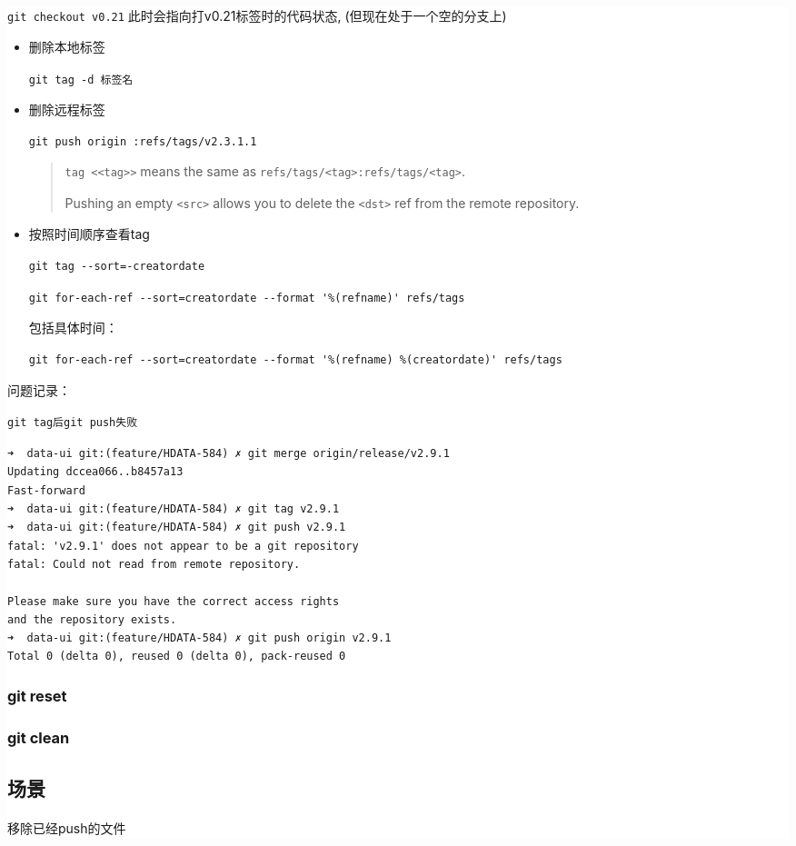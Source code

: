   `git checkout v0.21` 此时会指向打v0.21标签时的代码状态, (但现在处于一个空的分支上)

- 删除本地标签

  `git tag -d 标签名`

- 删除远程标签

  `git push origin :refs/tags/v2.3.1.1`

  >`tag <<tag>>` means the same as `refs/tags/<tag>:refs/tags/<tag>`.
  >
  >Pushing an empty `<src>` allows you to delete the `<dst>` ref from the remote repository.

- 按照时间顺序查看tag

  `git tag --sort=-creatordate`

  `git for-each-ref --sort=creatordate --format '%(refname)' refs/tags`

  包括具体时间：

  ```
  git for-each-ref --sort=creatordate --format '%(refname) %(creatordate)' refs/tags
  ```



问题记录：

`git tag后git push失败`

```
➜  data-ui git:(feature/HDATA-584) ✗ git merge origin/release/v2.9.1
Updating dccea066..b8457a13
Fast-forward
➜  data-ui git:(feature/HDATA-584) ✗ git tag v2.9.1  
➜  data-ui git:(feature/HDATA-584) ✗ git push v2.9.1
fatal: 'v2.9.1' does not appear to be a git repository
fatal: Could not read from remote repository.

Please make sure you have the correct access rights
and the repository exists.
➜  data-ui git:(feature/HDATA-584) ✗ git push origin v2.9.1
Total 0 (delta 0), reused 0 (delta 0), pack-reused 0
```



### git reset



### git clean



## 场景

移除已经push的文件
